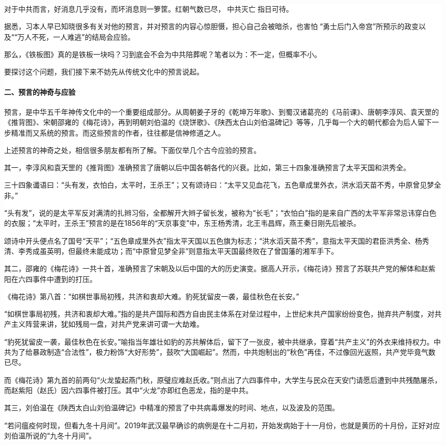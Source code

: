  </p>
 <p>
  对于中共而言，好消息几乎没有，而坏消息则一箩筐。红朝气数已尽，
  <ok href="https://www.epochtimes.com/gb/tag/%E4%B8%AD%E5%85%B1%E7%81%AD%E4%BA%A1.html">
   中共灭亡
  </ok>
  指日可待。
 </p>
 <p>
  据悉，习本人早已知晓很多有关对他的预言，并对预言的内容心惊胆慑，担心自己会被暗杀，也害怕 “勇士后门入帝宫”所预示的政变以及““万人不死，一人难逃”的结局会应验。
 </p>
 <p>
  那么，《铁板图》真的是铁板一块吗？习到底会不会为中共陪葬呢？笔者以为：不一定，但概率不小。
 </p>
 <p>
  要探讨这个问题，我们接下来不妨先从传统文化中的预言说起。
 </p>
 <h4>
  二、预言的神奇与应验
 </h4>
 <p>
  预言，是中华五千年神传文化中的一个重要组成部分。从周朝姜子牙的《乾坤万年歌》、到蜀汉诸葛亮的《马前课》、唐朝李淳风、袁天罡的《推背图》、宋朝邵雍的《梅花诗》，再到明朝刘伯温的《烧饼歌》、《陕西太白山刘伯温碑记》等等，几乎每一个大的朝代都会为后人留下一步精准而又系统的预言。而这些预言的作者，往往都是信神修道之人。
 </p>
 <p>
  上述预言的神奇之处，相信很多朋友都有所了解。下面仅举几个古今应验的预言。
 </p>
 <p>
  其一，李淳风和袁天罡的《推背图》准确预言了唐朝以后中国各朝各代的兴衰。比如，第三十四象准确预言了太平天国和洪秀全。
 </p>
 <p>
  三十四象谶语曰：“头有发，衣怕白，太平时，王杀王”；又有颂诗曰：“太平又见血花飞，五色章成里外衣，洪水滔天苗不秀，中原曾见梦全非。”
 </p>
 <p>
  “头有发”，说的是太平军反对满清的扎辫习俗，全都解开大辫子留长发，被称为“长毛”；“衣怕白”指的是来自广西的太平军非常忌讳穿白色的衣服；“太平时，王杀王”预言的是在1856年的“天京事变”中，东王杨秀清，北王韦昌辉，燕王秦日刚先后被杀。
 </p>
 <p>
  颂诗中开头便点名了国号“天平”；“五色章成里外衣”指太平天国以五色旗为标志；“洪水滔天苗不秀”，意指太平天国的君臣洪秀全、杨秀清、李秀成虽英明，但最终未能成功；而“中原曾见梦全非”则意指太平天国最终败在了曾国藩的湘军手下。
 </p>
 <p>
  其二，邵雍的《梅花诗》一共十首，准确预言了宋朝及以后中国的大的历史演变。据高人开示，《梅花诗》预言了苏联共产党的解体和赵紫阳在六四事件中遭到的打压。
 </p>
 <p>
  《梅花诗》第八首：“如棋世事局初残，共济和衷却大难。豹死犹留皮一袭，最佳秋色在长安。”
 </p>
 <p>
  “如棋世事局初残，共济和衷却大难。”指的是共产国际和西方自由民主体系在对垒过程中，上世纪末共产国家纷纷变色，抛弃共产制度，对共产主义阵营来讲，犹如残局一盘，对共产党来讲可谓一大劫难。
 </p>
 <p>
  “豹死犹留皮一袭，最佳秋色在长安。”喻指当年雄壮如豹的苏共解体后，留下了一张皮，被中共继承，穿着“共产主义”的外衣来维持权力。中共为了给暴政制造“合法性”，极力粉饰“大好形势”，鼓吹“大国崛起”。然而，中共炮制出的“秋色”再佳，不过像回光返照，共产党毕竟气数已尽。
 </p>
 <p>
  而《梅花诗》第九首的前两句“火龙蛰起燕门秋，原璧应难赵氏收。”则点出了六四事件中，大学生与民众在天安门请愿后遭到中共残酷屠杀，而赵紫阳（赵氏）因六四事件被打压。其中“火龙”亦即红色恶龙，指的是中共。
 </p>
 <p>
  其三，刘伯温在《陕西太白山刘伯温碑记》中精准的预言了中共病毒爆发的时间、地点，以及波及的范围。
 </p>
 <p>
  “若问瘟疫何时现，但看九冬十月间”。2019年武汉最早确诊的病例是在十二月初，开始发病始于十一月份，也就是黄历的十月份，正好对应刘伯温所说的“九冬十月间”。
 </p>
 <p>